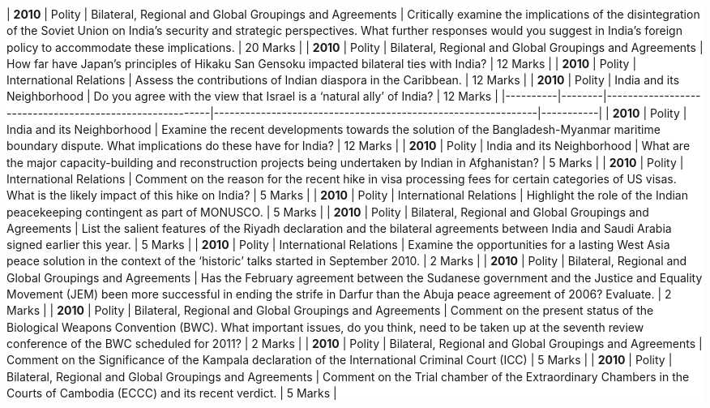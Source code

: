 | **2010** | Polity | Bilateral, Regional and Global Groupings and Agreements | Critically examine the implications of the disintegration of the Soviet Union on India’s security and strategic perspectives. What further responses would you suggest in India’s foreign policy to accommodate these implications. | 20 Marks |
| **2010** | Polity | Bilateral, Regional and Global Groupings and Agreements | How far have Japan’s principles of Hikaku San Gensoku impacted bilateral ties with India? | 12 Marks |
| **2010** | Polity | International Relations                                 | Assess the contributions of Indian diaspora in the Caribbean. | 12 Marks |
| **2010** | Polity | India and its Neighborhood                              | Do you agree with the view that Israel is a ‘natural ally’ of India? | 12 Marks  |
|----------|--------|---------------------------------------------------------|--------------------------------------------------------------|-----------|
| **2010** | Polity | India and its Neighborhood                              | Examine the recent developments towards the solution of the Bangladesh-Myanmar maritime boundary dispute. What implications do these have for India? | 12 Marks  |
| **2010** | Polity | India and its Neighborhood                              | What are the major capacity-building and reconstruction projects being undertaken by Indian in Afghanistan? | 5 Marks   |
| **2010** | Polity | International Relations                                 | Comment on the reason for the recent hike in visa processing fees for certain categories of US visas. What is the likely impact of this hike on India? | 5 Marks   |
| **2010** | Polity | International Relations                                 | Highlight the role of the Indian peacekeeping contingent as part of MONUSCO. | 5 Marks   |
| **2010** | Polity | Bilateral, Regional and Global Groupings and Agreements | List the salient features of the Riyadh declaration and the bilateral agreements between India and Saudi Arabia signed earlier this year. | 5 Marks   |
| **2010** | Polity | International Relations                                 | Examine the opportunities for a lasting West Asia peace solution in the context of the ‘historic’ talks started in September 2010. | 2 Marks   |
| **2010** | Polity | Bilateral, Regional and Global Groupings and Agreements | Has the February agreement between the Sudanese government and the Justice and Equality Movement (JEM) been more successful in ending the strife in Darfur than the Abuja peace agreement of 2006? Evaluate. | 2 Marks   |
| **2010** | Polity | Bilateral, Regional and Global Groupings and Agreements | Comment on the present status of the Biological Weapons Convention (BWC). What important issues, do you think, need to be taken up at the seventh review conference of the BWC scheduled for 2011? | 2 Marks   |
| **2010** | Polity | Bilateral, Regional and Global Groupings and Agreements | Comment on the Significance of the Kampala declaration of the International Criminal Court (ICC) | 5 Marks   |
| **2010** | Polity | Bilateral, Regional and Global Groupings and Agreements | Comment on the Trial chamber of the Extraordinary Chambers in the Courts of Cambodia (ECCC) and its recent verdict.  | 5 Marks   |
 
